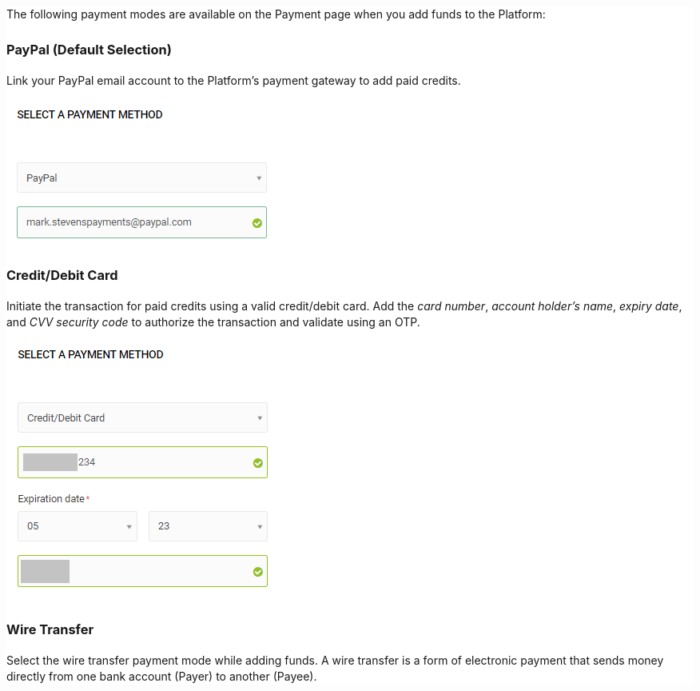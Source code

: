 The following payment modes are available on the Payment page when you add funds to the Platform:


### PayPal (Default Selection)

Link your PayPal email account to the Platform’s payment gateway to add paid credits.

![alt_text](images/up(24).png "image_tooltip")


### Credit/Debit Card

Initiate the transaction for paid credits using a valid credit/debit card. Add the _card number_, _account holder’s name_, _expiry date_, and _CVV security code_ to authorize the transaction and validate using an OTP.

![alt_text](images/up(10).png "image_tooltip")

### Wire Transfer

Select the wire transfer payment mode while adding funds. A wire transfer is a form of electronic payment that sends money directly from one bank account (Payer) to another (Payee). 
